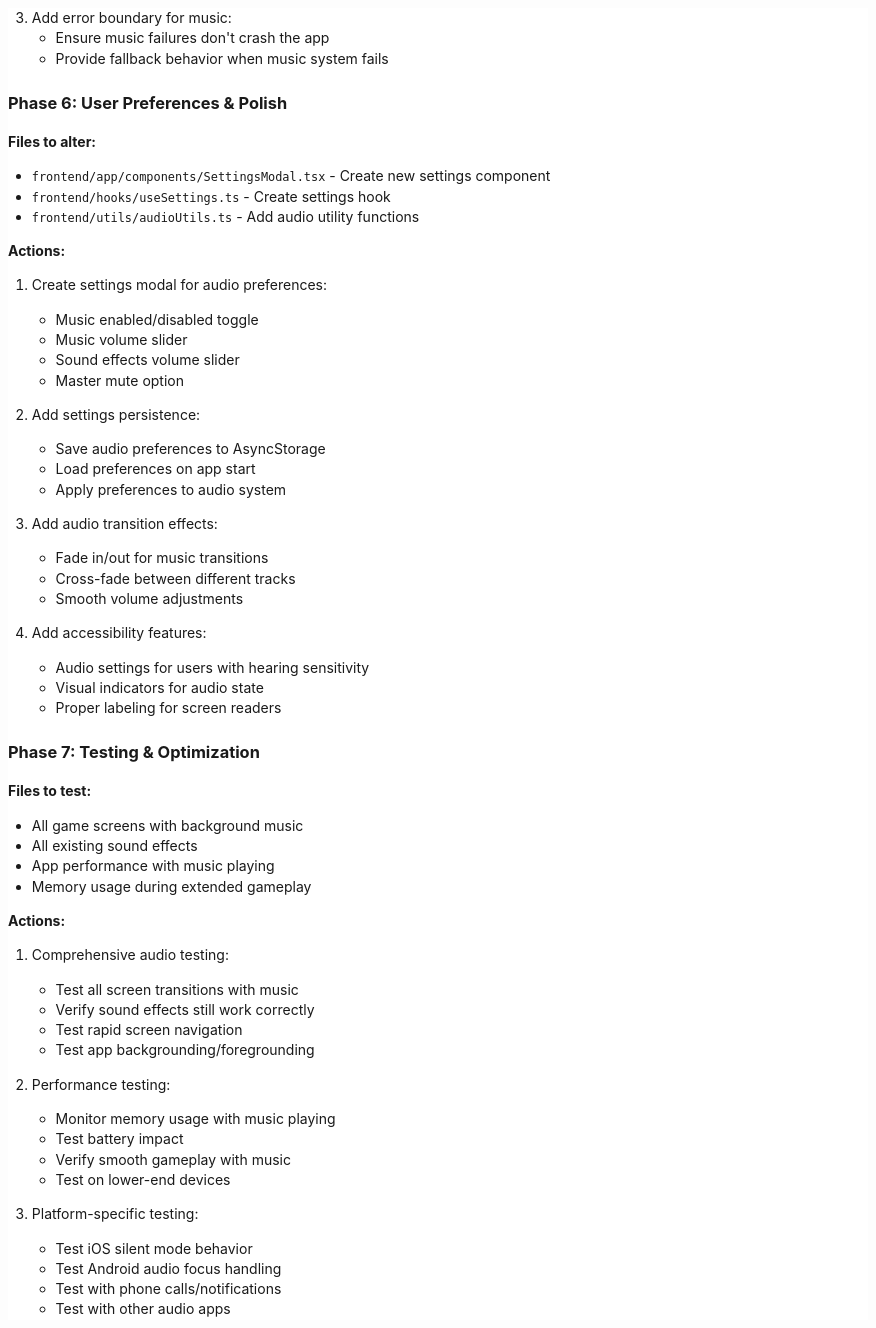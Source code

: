 3. Add error boundary for music:
   - Ensure music failures don't crash the app
   - Provide fallback behavior when music system fails

### Phase 6: User Preferences & Polish
**Files to alter:**
- `frontend/app/components/SettingsModal.tsx` - Create new settings component
- `frontend/hooks/useSettings.ts` - Create settings hook
- `frontend/utils/audioUtils.ts` - Add audio utility functions

**Actions:**
1. Create settings modal for audio preferences:
   - Music enabled/disabled toggle
   - Music volume slider
   - Sound effects volume slider
   - Master mute option

2. Add settings persistence:
   - Save audio preferences to AsyncStorage
   - Load preferences on app start
   - Apply preferences to audio system

3. Add audio transition effects:
   - Fade in/out for music transitions
   - Cross-fade between different tracks
   - Smooth volume adjustments

4. Add accessibility features:
   - Audio settings for users with hearing sensitivity
   - Visual indicators for audio state
   - Proper labeling for screen readers

### Phase 7: Testing & Optimization
**Files to test:**
- All game screens with background music
- All existing sound effects
- App performance with music playing
- Memory usage during extended gameplay

**Actions:**
1. Comprehensive audio testing:
   - Test all screen transitions with music
   - Verify sound effects still work correctly
   - Test rapid screen navigation
   - Test app backgrounding/foregrounding

2. Performance testing:
   - Monitor memory usage with music playing
   - Test battery impact
   - Verify smooth gameplay with music
   - Test on lower-end devices

3. Platform-specific testing:
   - Test iOS silent mode behavior
   - Test Android audio focus handling
   - Test with phone calls/notifications
   - Test with other audio apps
